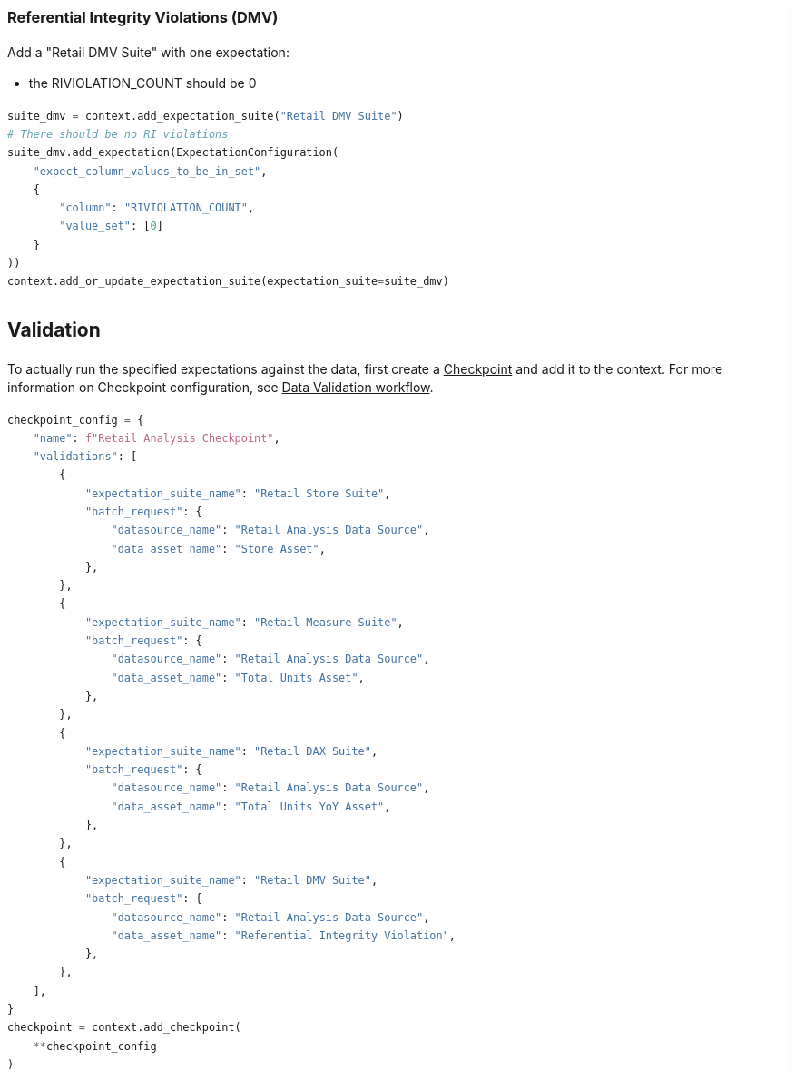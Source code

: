 ### Referential Integrity Violations (DMV)

Add a "Retail DMV Suite" with one expectation:

* the RIVIOLATION_COUNT should be 0


```python
suite_dmv = context.add_expectation_suite("Retail DMV Suite")
# There should be no RI violations
suite_dmv.add_expectation(ExpectationConfiguration(
    "expect_column_values_to_be_in_set", 
    {
        "column": "RIVIOLATION_COUNT",
        "value_set": [0]
    }
))
context.add_or_update_expectation_suite(expectation_suite=suite_dmv)
```

## Validation

To actually run the specified expectations against the data, first create a [Checkpoint](https://docs.greatexpectations.io/docs/terms/checkpoint) and add it to the context. For more information on Checkpoint configuration, see [Data Validation workflow](https://docs.greatexpectations.io/docs/guides/validation/validate_data_overview).


```python
checkpoint_config = {
    "name": f"Retail Analysis Checkpoint",
    "validations": [
        {
            "expectation_suite_name": "Retail Store Suite",
            "batch_request": {
                "datasource_name": "Retail Analysis Data Source",
                "data_asset_name": "Store Asset",
            },
        },
        {
            "expectation_suite_name": "Retail Measure Suite",
            "batch_request": {
                "datasource_name": "Retail Analysis Data Source",
                "data_asset_name": "Total Units Asset",
            },
        },
        {
            "expectation_suite_name": "Retail DAX Suite",
            "batch_request": {
                "datasource_name": "Retail Analysis Data Source",
                "data_asset_name": "Total Units YoY Asset",
            },
        },
        {
            "expectation_suite_name": "Retail DMV Suite",
            "batch_request": {
                "datasource_name": "Retail Analysis Data Source",
                "data_asset_name": "Referential Integrity Violation",
            },
        },
    ],
}
checkpoint = context.add_checkpoint(
    **checkpoint_config
)
```
